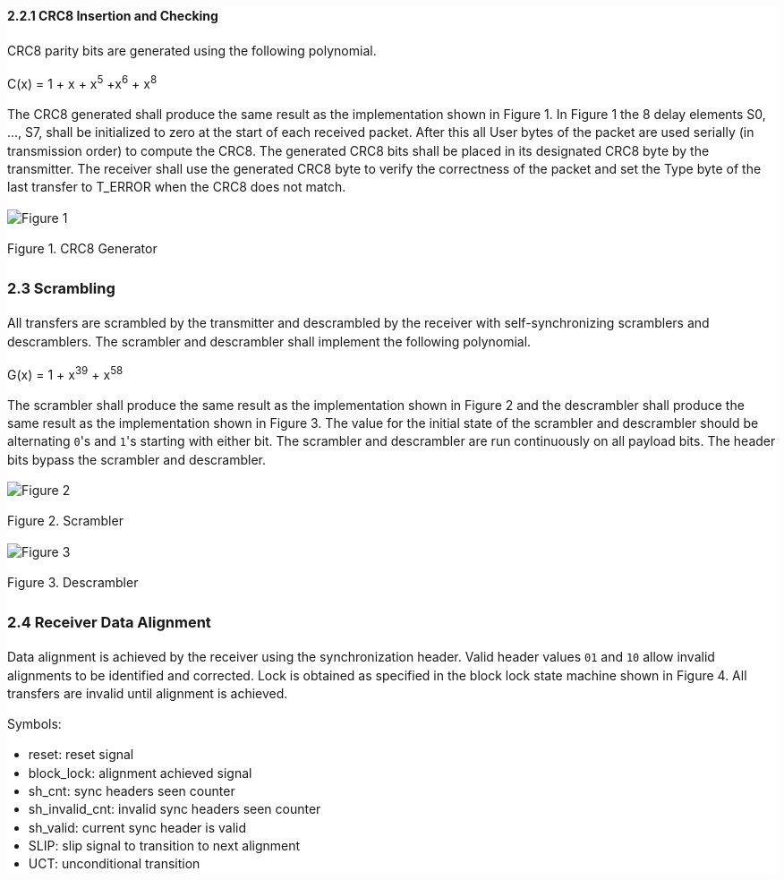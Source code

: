 #### 2.2.1 CRC8 Insertion and Checking

CRC8 parity bits are generated using the following polynomial.

C(x) = 1 + x + x<sup>5</sup> +x<sup>6</sup> + x<sup>8</sup>

The CRC8 generated shall produce the same result as the implementation shown in Figure 1. In Figure 1 the 8 delay elements S0, ..., S7, shall be initialized to zero at the start of each received packet. After this all User bytes of the packet are used serially (in transmission order) to compute the CRC8. The generated CRC8 bits shall be placed in its designated CRC8 byte by the transmitter. The receiver shall use the generated CRC8 byte to verify the correctness of the packet and set the Type byte of the last transfer to T_ERROR when the CRC8 does not match.

![Figure 1](images/Figure_1.png)

Figure 1. CRC8 Generator

### 2.3 Scrambling

All transfers are scrambled by the transmitter and descrambled by the receiver with self-synchronizing scramblers and descramblers. The scrambler and descrambler shall implement the following polynomial.

G(x) = 1 + x<sup>39</sup> + x<sup>58</sup>

The scrambler shall produce the same result as the implementation shown in Figure 2 and the descrambler shall produce the same result as the implementation shown in Figure 3. The value for the initial state of the scrambler and descrambler should be alternating `0`'s and `1`'s starting with either bit. The scrambler and descrambler are run continuously on all payload bits. The header bits bypass the scrambler and descrambler.

![Figure 2](images/Figure_2.png)

Figure 2. Scrambler

![Figure 3](images/Figure_3.png)

Figure 3. Descrambler

### 2.4 Receiver Data Alignment

Data alignment is achieved by the receiver using the synchronization header. Valid header values `01` and `10` allow invalid alignments to be identified and corrected. Lock is obtained as specified in the block lock state machine shown in Figure 4. All transfers are invalid until alignment is achieved.

Symbols:

- reset: reset signal
- block_lock: alignment achieved signal
- sh_cnt: sync headers seen counter
- sh_invalid_cnt: invalid sync headers seen counter
- sh_valid: current sync header is valid
- SLIP: slip signal to transition to next alignment
- UCT: unconditional transition
